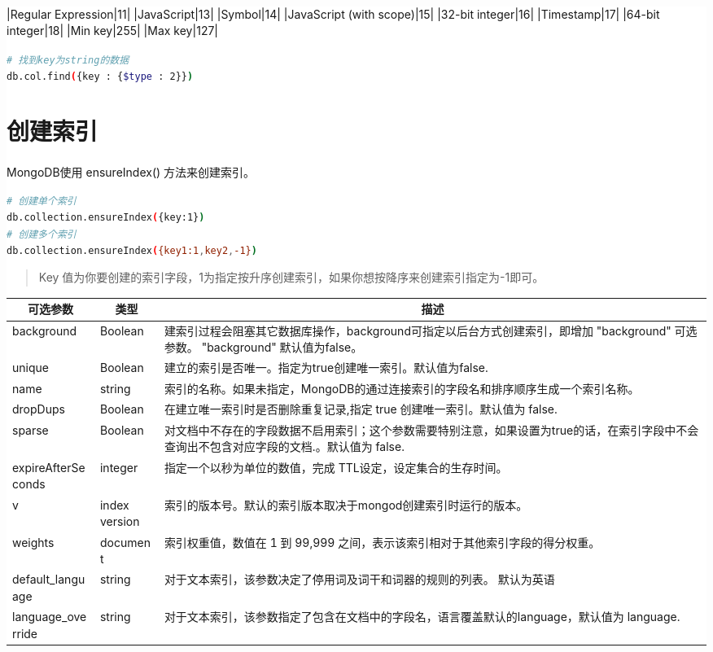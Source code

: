 |Regular Expression|11| 
|JavaScript|13| 
|Symbol|14| 
|JavaScript (with scope)|15| 
|32-bit integer|16| 
|Timestamp|17| 
|64-bit integer|18| 
|Min key|255|
|Max key|127|

```bash
# 找到key为string的数据
db.col.find({key : {$type : 2}})
```

# 创建索引

MongoDB使用 ensureIndex() 方法来创建索引。

```bash
# 创建单个索引
db.collection.ensureIndex({key:1})
# 创建多个索引
db.collection.ensureIndex({key1:1,key2,-1})
```
> Key 值为你要创建的索引字段，1为指定按升序创建索引，如果你想按降序来创建索引指定为-1即可。


|可选参数	|类型	|描述|
|-----|-----|------|
|background	|Boolean	|建索引过程会阻塞其它数据库操作，background可指定以后台方式创建索引，即增加 "background" 可选参数。 "background" 默认值为false。|
|unique|	Boolean	|建立的索引是否唯一。指定为true创建唯一索引。默认值为false.|
|name	|string	|索引的名称。如果未指定，MongoDB的通过连接索引的字段名和排序顺序生成一个索引名称。|
|dropDups|	Boolean	|在建立唯一索引时是否删除重复记录,指定 true 创建唯一索引。默认值为 false.|
|sparse|	Boolean	|对文档中不存在的字段数据不启用索引；这个参数需要特别注意，如果设置为true的话，在索引字段中不会查询出不包含对应字段的文档.。默认值为 false.|
|expireAfterSeconds|	integer|	指定一个以秒为单位的数值，完成 TTL设定，设定集合的生存时间。|
|v	|index version	|索引的版本号。默认的索引版本取决于mongod创建索引时运行的版本。|
|weights|	document	|索引权重值，数值在 1 到 99,999 之间，表示该索引相对于其他索引字段的得分权重。|
|default_language	|string|	对于文本索引，该参数决定了停用词及词干和词器的规则的列表。 默认为英语|
|language_override	|string|	对于文本索引，该参数指定了包含在文档中的字段名，语言覆盖默认的language，默认值为 language.|
